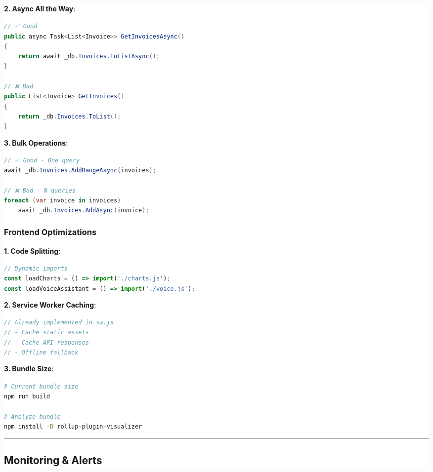 **2. Async All the Way**:
```csharp
// ✅ Good
public async Task<List<Invoice>> GetInvoicesAsync()
{
    return await _db.Invoices.ToListAsync();
}

// ❌ Bad
public List<Invoice> GetInvoices()
{
    return _db.Invoices.ToList();
}
```

**3. Bulk Operations**:
```csharp
// ✅ Good - One query
await _db.Invoices.AddRangeAsync(invoices);

// ❌ Bad - N queries
foreach (var invoice in invoices)
    await _db.Invoices.AddAsync(invoice);
```

### Frontend Optimizations

**1. Code Splitting**:
```javascript
// Dynamic imports
const loadCharts = () => import('./charts.js');
const loadVoiceAssistant = () => import('./voice.js');
```

**2. Service Worker Caching**:
```javascript
// Already implemented in sw.js
// - Cache static assets
// - Cache API responses
// - Offline fallback
```

**3. Bundle Size**:
```bash
# Current bundle size
npm run build

# Analyze bundle
npm install -D rollup-plugin-visualizer
```

---

## Monitoring & Alerts
